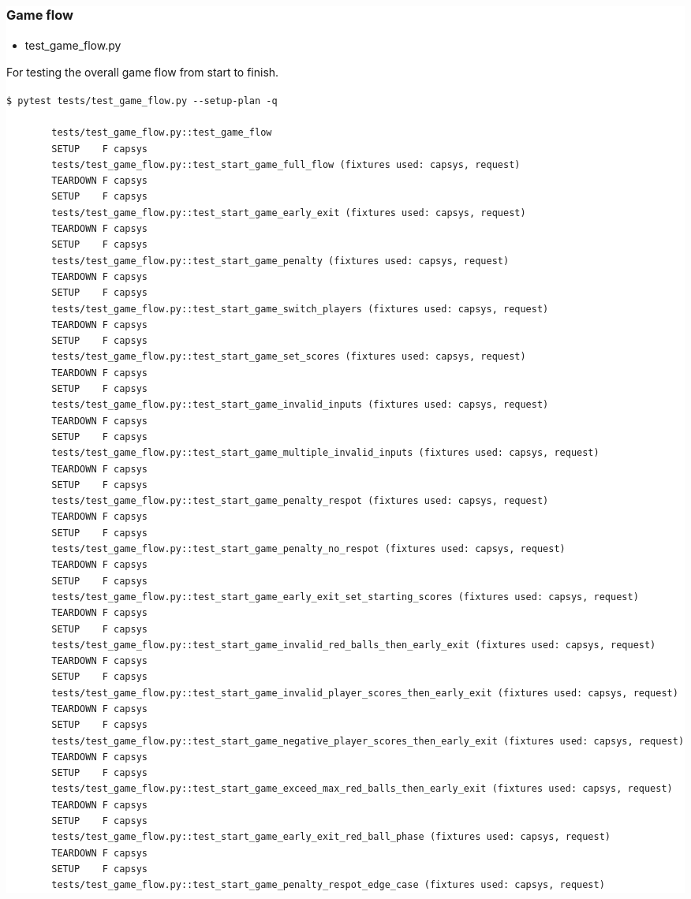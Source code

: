 ### Game flow
- test_game_flow.py

For testing the overall game flow from start to finish.

```
$ pytest tests/test_game_flow.py --setup-plan -q

        tests/test_game_flow.py::test_game_flow
        SETUP    F capsys
        tests/test_game_flow.py::test_start_game_full_flow (fixtures used: capsys, request)
        TEARDOWN F capsys
        SETUP    F capsys
        tests/test_game_flow.py::test_start_game_early_exit (fixtures used: capsys, request)
        TEARDOWN F capsys
        SETUP    F capsys
        tests/test_game_flow.py::test_start_game_penalty (fixtures used: capsys, request)
        TEARDOWN F capsys
        SETUP    F capsys
        tests/test_game_flow.py::test_start_game_switch_players (fixtures used: capsys, request)
        TEARDOWN F capsys
        SETUP    F capsys
        tests/test_game_flow.py::test_start_game_set_scores (fixtures used: capsys, request)
        TEARDOWN F capsys
        SETUP    F capsys
        tests/test_game_flow.py::test_start_game_invalid_inputs (fixtures used: capsys, request)
        TEARDOWN F capsys
        SETUP    F capsys
        tests/test_game_flow.py::test_start_game_multiple_invalid_inputs (fixtures used: capsys, request)
        TEARDOWN F capsys
        SETUP    F capsys
        tests/test_game_flow.py::test_start_game_penalty_respot (fixtures used: capsys, request)
        TEARDOWN F capsys
        SETUP    F capsys
        tests/test_game_flow.py::test_start_game_penalty_no_respot (fixtures used: capsys, request)
        TEARDOWN F capsys
        SETUP    F capsys
        tests/test_game_flow.py::test_start_game_early_exit_set_starting_scores (fixtures used: capsys, request)
        TEARDOWN F capsys
        SETUP    F capsys
        tests/test_game_flow.py::test_start_game_invalid_red_balls_then_early_exit (fixtures used: capsys, request)
        TEARDOWN F capsys
        SETUP    F capsys
        tests/test_game_flow.py::test_start_game_invalid_player_scores_then_early_exit (fixtures used: capsys, request)
        TEARDOWN F capsys
        SETUP    F capsys
        tests/test_game_flow.py::test_start_game_negative_player_scores_then_early_exit (fixtures used: capsys, request)
        TEARDOWN F capsys
        SETUP    F capsys
        tests/test_game_flow.py::test_start_game_exceed_max_red_balls_then_early_exit (fixtures used: capsys, request)
        TEARDOWN F capsys
        SETUP    F capsys
        tests/test_game_flow.py::test_start_game_early_exit_red_ball_phase (fixtures used: capsys, request)
        TEARDOWN F capsys
        SETUP    F capsys
        tests/test_game_flow.py::test_start_game_penalty_respot_edge_case (fixtures used: capsys, request)
```
